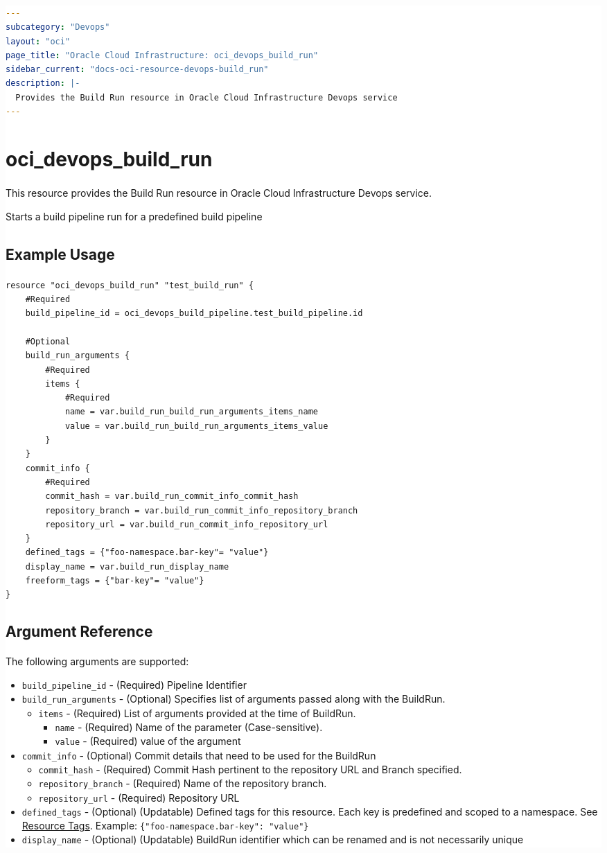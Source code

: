 ```yaml
---
subcategory: "Devops"
layout: "oci"
page_title: "Oracle Cloud Infrastructure: oci_devops_build_run"
sidebar_current: "docs-oci-resource-devops-build_run"
description: |-
  Provides the Build Run resource in Oracle Cloud Infrastructure Devops service
---
```


# oci_devops_build_run
This resource provides the Build Run resource in Oracle Cloud Infrastructure Devops service.

Starts a build pipeline run for a predefined build pipeline


## Example Usage

```hcl
resource "oci_devops_build_run" "test_build_run" {
	#Required
	build_pipeline_id = oci_devops_build_pipeline.test_build_pipeline.id

	#Optional
	build_run_arguments {
		#Required
		items {
			#Required
			name = var.build_run_build_run_arguments_items_name
			value = var.build_run_build_run_arguments_items_value
		}
	}
	commit_info {
		#Required
		commit_hash = var.build_run_commit_info_commit_hash
		repository_branch = var.build_run_commit_info_repository_branch
		repository_url = var.build_run_commit_info_repository_url
	}
	defined_tags = {"foo-namespace.bar-key"= "value"}
	display_name = var.build_run_display_name
	freeform_tags = {"bar-key"= "value"}
}
```

## Argument Reference

The following arguments are supported:

* `build_pipeline_id` - (Required) Pipeline Identifier
* `build_run_arguments` - (Optional) Specifies list of arguments passed along with the BuildRun. 
	* `items` - (Required) List of arguments provided at the time of BuildRun.
		* `name` - (Required) Name of the parameter (Case-sensitive). 
		* `value` - (Required) value of the argument
* `commit_info` - (Optional) Commit details that need to be used for the BuildRun
	* `commit_hash` - (Required) Commit Hash pertinent to the repository URL and Branch specified.
	* `repository_branch` - (Required) Name of the repository branch.
	* `repository_url` - (Required) Repository URL
* `defined_tags` - (Optional) (Updatable) Defined tags for this resource. Each key is predefined and scoped to a namespace. See [Resource Tags](https://docs.cloud.oracle.com/iaas/Content/General/Concepts/resourcetags.htm). Example: `{"foo-namespace.bar-key": "value"}`
* `display_name` - (Optional) (Updatable) BuildRun identifier which can be renamed and is not necessarily unique